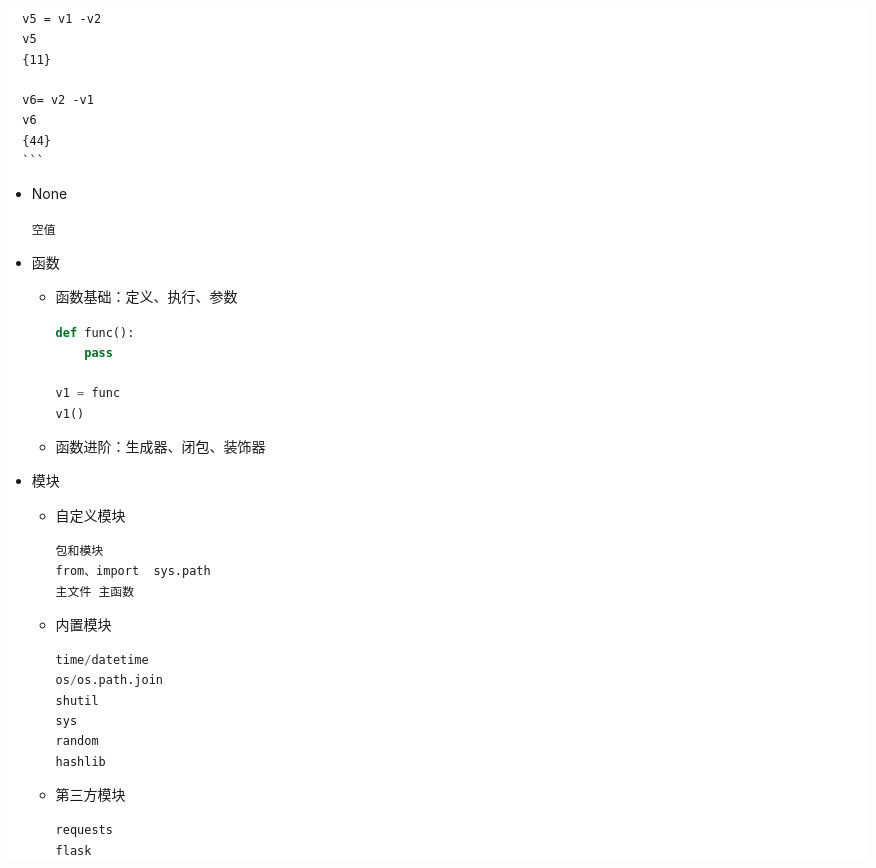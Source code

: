       v5 = v1 -v2 
      v5
      {11}
      
      v6= v2 -v1
      v6
      {44}
      ```

      

  - None

    ```python
    空值
    ```

- 函数

  - 函数基础：定义、执行、参数

    ```python
    def func():
        pass
    
    v1 = func
    v1()
    ```

    

  - 函数进阶：生成器、闭包、装饰器

- 模块

  - 自定义模块

    ```python
    包和模块
    from、import  sys.path
    主文件 主函数
    ```

  - 内置模块

    ```python
    time/datetime
    os/os.path.join
    shutil
    sys
    random
    hashlib
    ```

  - 第三方模块

    ```python
    requests
    flask
    ```
